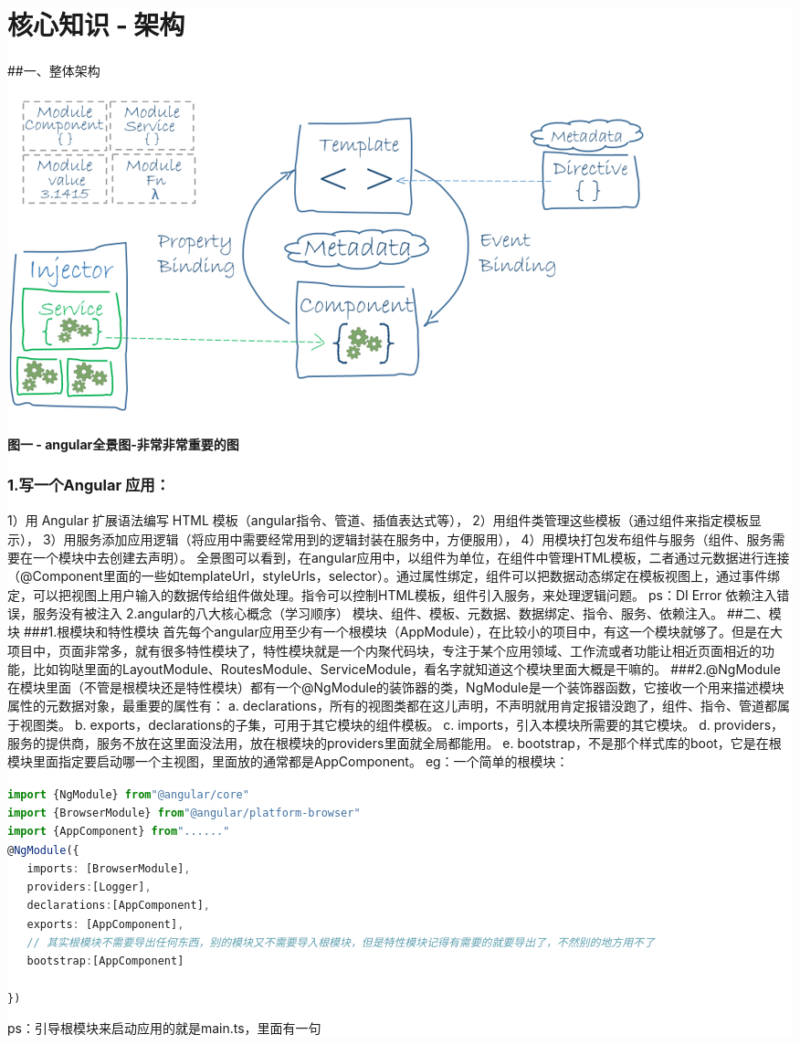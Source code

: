 # 核心知识 - 架构
##一、整体架构

![图片](overview2.png)

**图一 - angular全景图-非常非常重要的图**

### 1.写一个Angular 应用：
   1）用 Angular 扩展语法编写 HTML 模板（angular指令、管道、插值表达式等），
   2）用组件类管理这些模板（通过组件来指定模板显示），
   3）用服务添加应用逻辑（将应用中需要经常用到的逻辑封装在服务中，方便服用），
   4）用模块打包发布组件与服务（组件、服务需要在一个模块中去创建去声明）。
全景图可以看到，在angular应用中，以组件为单位，在组件中管理HTML模板，二者通过元数据进行连接（@Component里面的一些如templateUrl，styleUrls，selector）。通过属性绑定，组件可以把数据动态绑定在模板视图上，通过事件绑定，可以把视图上用户输入的数据传给组件做处理。指令可以控制HTML模板，组件引入服务，来处理逻辑问题。
   ps：DI Error 依赖注入错误，服务没有被注入
2.angular的八大核心概念（学习顺序）
模块、组件、模板、元数据、数据绑定、指令、服务、依赖注入。
##二、模块
###1.根模块和特性模块
首先每个angular应用至少有一个根模块（AppModule），在比较小的项目中，有这一个模块就够了。但是在大项目中，页面非常多，就有很多特性模块了，特性模块就是一个内聚代码块，专注于某个应用领域、工作流或者功能让相近页面相近的功能，比如钩哒里面的LayoutModule、RoutesModule、ServiceModule，看名字就知道这个模块里面大概是干嘛的。
###2.@NgModule
在模块里面（不管是根模块还是特性模块）都有一个@NgModule的装饰器的类，NgModule是一个装饰器函数，它接收一个用来描述模块属性的元数据对象，最重要的属性有：
a. declarations，所有的视图类都在这儿声明，不声明就用肯定报错没跑了，组件、指令、管道都属于视图类。
b. exports，declarations的子集，可用于其它模块的组件模板。
c. imports，引入本模块所需要的其它模块。
d. providers，服务的提供商，服务不放在这里面没法用，放在根模块的providers里面就全局都能用。
e. bootstrap，不是那个样式库的boot，它是在根模块里面指定要启动哪一个主视图，里面放的通常都是AppComponent。
eg：一个简单的根模块：
```typescript
import {NgModule} from"@angular/core"
import {BrowserModule} from"@angular/platform-browser"
import {AppComponent} from"......"
@NgModule({
   imports: [BrowserModule],
   providers:[Logger],
   declarations:[AppComponent],
   exports: [AppComponent],
   // 其实根模块不需要导出任何东西，别的模块又不需要导入根模块，但是特性模块记得有需要的就要导出了，不然别的地方用不了
   bootstrap:[AppComponent]

})
```
ps：引导根模块来启动应用的就是main.ts，里面有一句
```typescript
```